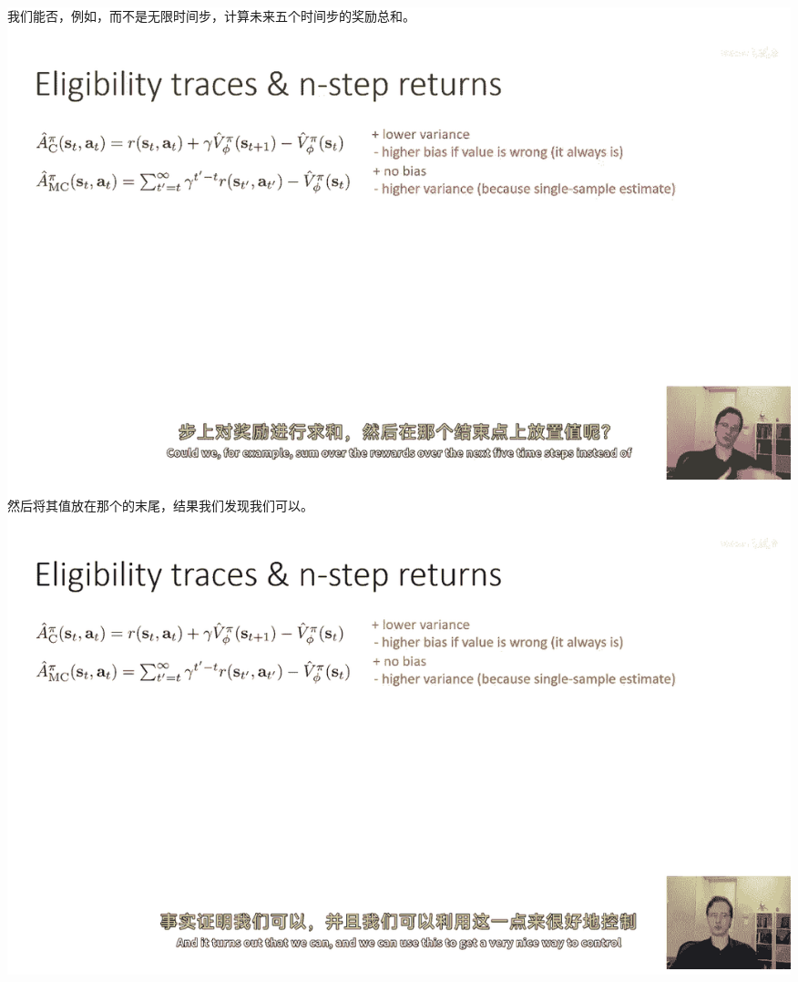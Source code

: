 我们能否，例如，而不是无限时间步，计算未来五个时间步的奖励总和。

![](img/40b2701213d42f21b0cf546fe0996825_125.png)

然后将其值放在那个的末尾，结果我们发现我们可以。

![](img/40b2701213d42f21b0cf546fe0996825_127.png)
